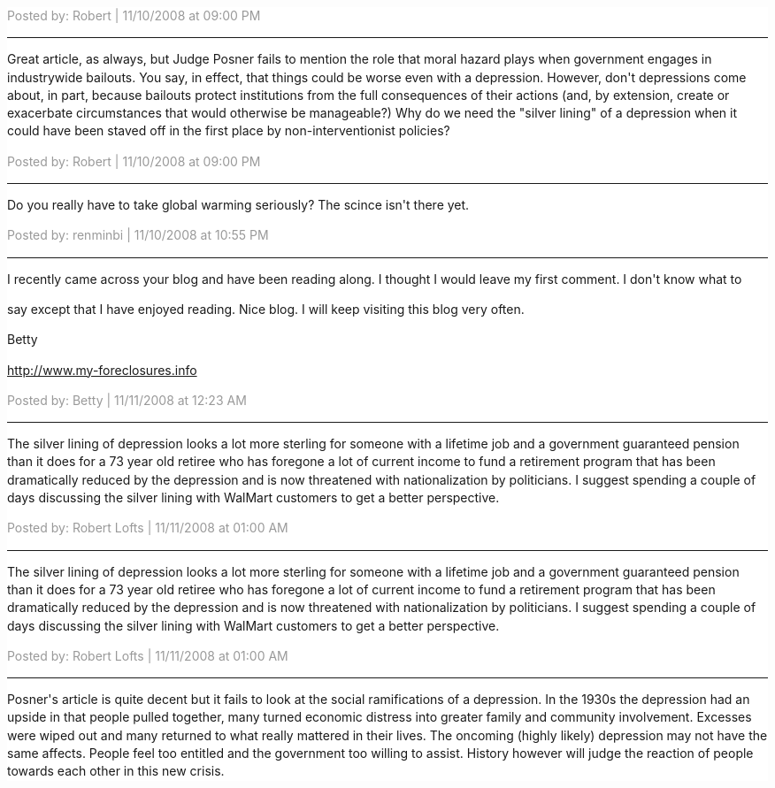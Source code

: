 <span style="color:#999">Posted by: Robert | 11/10/2008 at 09:00 PM</span>

---

Great article, as always, but Judge Posner fails to mention the role that moral hazard plays when government engages in industrywide bailouts.  You say, in effect, that things could be worse even with a depression.  However, don't depressions come about, in part, because bailouts protect institutions from the full consequences of their actions (and, by extension, create or exacerbate circumstances that would otherwise be manageable?)  Why do we need the "silver lining" of a depression when it could have been staved off in the first place by non-interventionist policies?

<span style="color:#999">Posted by: Robert | 11/10/2008 at 09:00 PM</span>

---

Do you really have to take global warming seriously? The scince isn't there yet.

<span style="color:#999">Posted by: renminbi | 11/10/2008 at 10:55 PM</span>

---

I recently came across your blog and have been reading along. I thought I would leave my first comment. I don't know what to 

say except that I have enjoyed reading. Nice blog. I will keep visiting this blog very often.


Betty

http://www.my-foreclosures.info

<span style="color:#999">Posted by: Betty | 11/11/2008 at 12:23 AM</span>

---

The silver lining of depression looks a lot more sterling for someone with a lifetime job and a government guaranteed pension than it does for a 73 year old retiree who has foregone a lot of current income to fund a retirement program that has been dramatically reduced by the depression and is now threatened with nationalization by politicians. I suggest spending a couple of days discussing the silver lining with WalMart customers to get a better perspective.

<span style="color:#999">Posted by: Robert Lofts | 11/11/2008 at 01:00 AM</span>

---

The silver lining of depression looks a lot more sterling for someone with a lifetime job and a government guaranteed pension than it does for a 73 year old retiree who has foregone a lot of current income to fund a retirement program that has been dramatically reduced by the depression and is now threatened with nationalization by politicians. I suggest spending a couple of days discussing the silver lining with WalMart customers to get a better perspective.

<span style="color:#999">Posted by: Robert Lofts | 11/11/2008 at 01:00 AM</span>

---

Posner's article is quite decent but it fails to look at the social ramifications of a depression. In the 1930s the depression had an upside in that people pulled together, many turned economic distress into greater family and community involvement. Excesses were wiped out and many returned to what really mattered in their lives. The oncoming (highly likely) depression may not have the same affects. People feel too entitled and the government too willing to assist. History however will judge the reaction of people towards each other in this new crisis.
